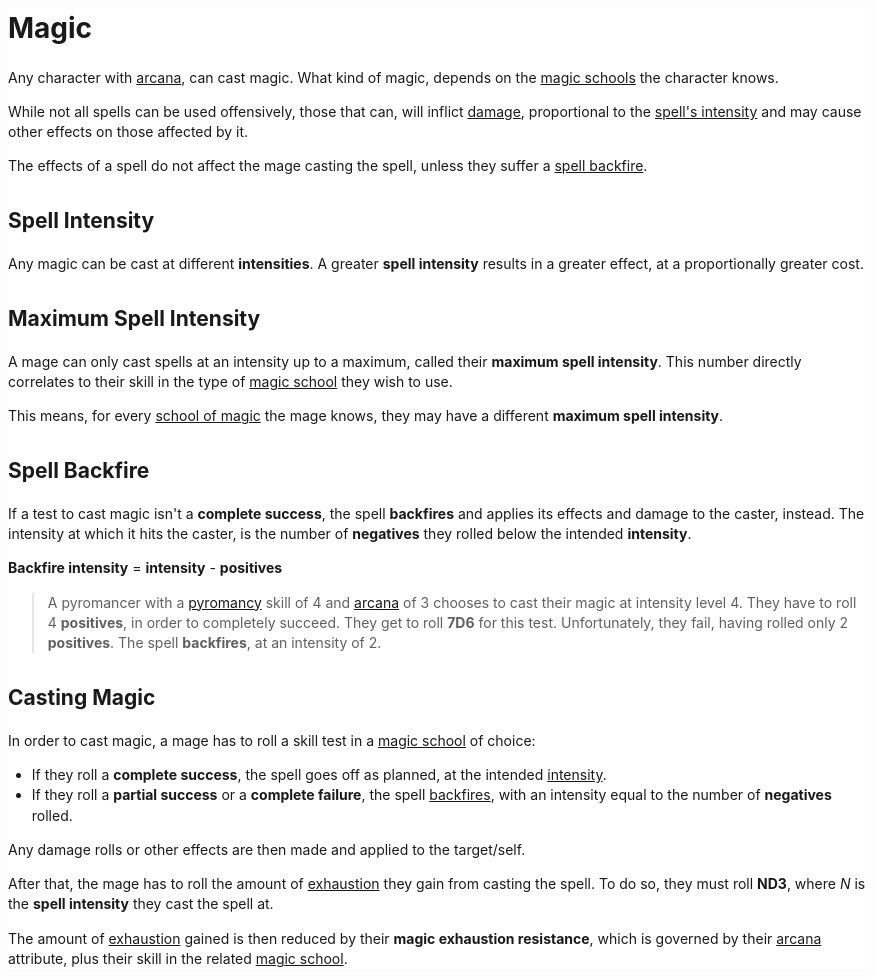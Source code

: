 # Magic
Any character with [arcana](#arcana-arc), can cast magic. What kind of magic, depends on the [magic schools](#magic-schools) the character knows. 

While not all spells can be used offensively, those that can, will inflict [damage](#health--exhaustion), proportional to the [spell's intensity](#spell-intensity) and may cause other effects on those affected by it. 

The effects of a spell do not affect the mage casting the spell, unless they suffer a [spell backfire](#spell-backfire). 

## Spell Intensity
Any magic can be cast at different **intensities**. A greater **spell intensity** results in a greater effect, at a proportionally greater cost. 

## Maximum Spell Intensity
A mage can only cast spells at an intensity up to a maximum, called their **maximum spell intensity**. This number directly correlates to their skill in the type of [magic school](#magic-schools) they wish to use. 

This means, for every [school of magic](#magic-schools) the mage knows, they may have a different **maximum spell intensity**. 

## Spell Backfire
If a test to cast magic isn't a **complete success**, the spell **backfires** and applies its effects and damage to the caster, instead. The intensity at which it hits the caster, is the number of **negatives** they rolled below the intended **intensity**. 

**Backfire intensity** = **intensity** - **positives**

> A pyromancer with a [pyromancy](#pyromancy) skill of 4 and [arcana](#arcana-arc) of 3 chooses to cast their magic at intensity level 4. They have to roll 4 **positives**, in order to completely succeed. They get to roll **7D6** for this test. Unfortunately, they fail, having rolled only 2 **positives**. The spell **backfires**, at an intensity of 2. 

## Casting Magic
In order to cast magic, a mage has to roll a skill test in a [magic school](#magic-schools) of choice: 
* If they roll a **complete success**, the spell goes off as planned, at the intended [intensity](#spell-intensity). 
* If they roll a **partial success** or a **complete failure**, the spell [backfires](#spell-backfire), with an intensity equal to the number of **negatives** rolled. 

Any damage rolls or other effects are then made and applied to the target/self. 

After that, the mage has to roll the amount of [exhaustion](#exhaustion) they gain from casting the spell. To do so, they must roll **ND3**, where *N* is the **spell intensity** they cast the spell at. 

The amount of [exhaustion](#exhaustion) gained is then reduced by their **magic exhaustion resistance**, which is governed by their [arcana](#arcana-arc) attribute, plus their skill in the related [magic school](#magic-schools). 
